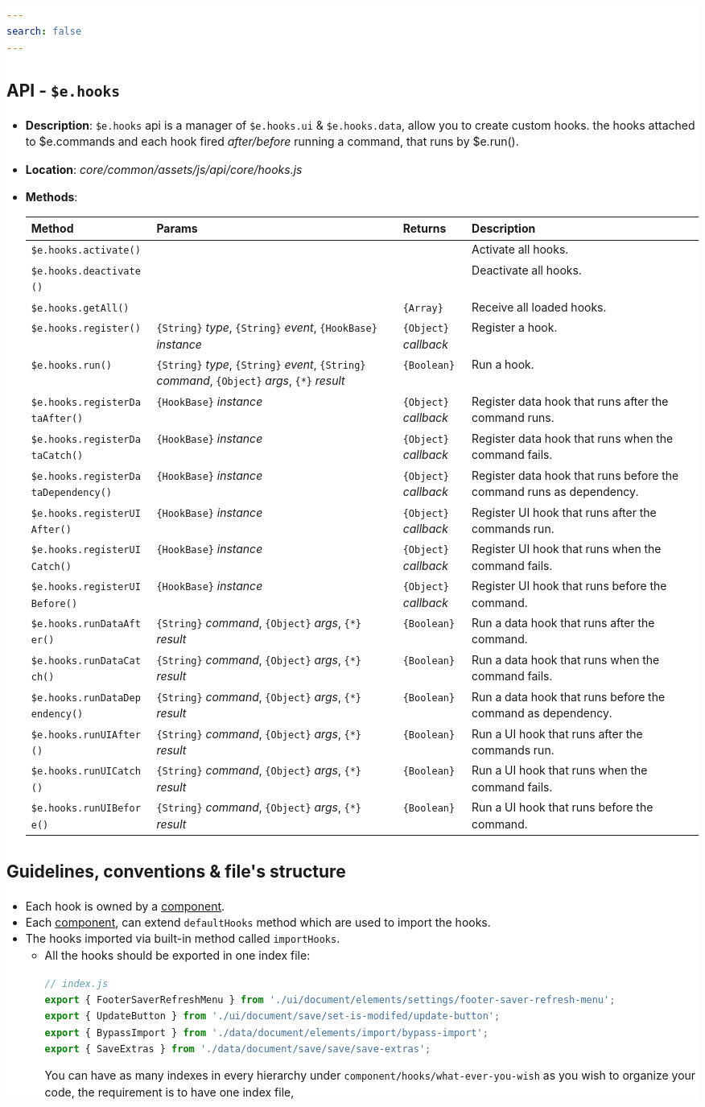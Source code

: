 ```yaml
---
search: false
---
```

## API - `$e.hooks`
*  **Description**: `$e.hooks` api is a manager of `$e.hooks.ui` & `$e.hooks.data`, allow you to create custom hooks.
the hooks attached to $e.commands and each hook fired _after/before_ running a command, that runs by $e.run().
*  **Location**: *core/common/assets/js/api/core/hooks.js*
*  **Methods**:

	| Method                               | Params                                                                                          |  Returns              | Description                                              
	|--------------------------------------|-------------------------------------------------------------------------------------------------|-----------------------|-----------------------------------------------------------
	| `$e.hooks.activate()`                |                                                                                                 |                       | Activate all hooks. 
	| `$e.hooks.deactivate()`              |                                                                                                 |                       | Deactivate all hooks. 
	| `$e.hooks.getAll()`                  |                                                                                                 | `{Array}`             | Receive all loaded hooks. 
	| `$e.hooks.register()`                | `{String}` *type*, `{String}` *event*, `{HookBase}` *instance*                                  | `{Object}` *callback* | Register a hook. 
	| `$e.hooks.run()`                     | `{String}` *type*, `{String}` *event*, `{String}` *command*, `{Object}` *args*, `{*}` *result*  | `{Boolean}`           | Run a hook. 
	| `$e.hooks.registerDataAfter()`       | `{HookBase}` *instance*                                                                         | `{Object}` *callback* | Register data hook that runs after the command runs.  
	| `$e.hooks.registerDataCatch()`       | `{HookBase}` *instance*                                                                         | `{Object}` *callback* | Register data hook that runs when the command fails.  
	| `$e.hooks.registerDataDependency()`  | `{HookBase}` *instance*                                                                         | `{Object}` *callback* | Register data hook that runs before the command runs as dependency.  
	| `$e.hooks.registerUIAfter()`         | `{HookBase}` *instance*                                                                         | `{Object}` *callback* | Register UI hook that runs after the commands run.  
	| `$e.hooks.registerUICatch()`         | `{HookBase}` *instance*                                                                         | `{Object}` *callback* | Register UI hook that runs when the command fails.  
	| `$e.hooks.registerUIBefore()`        | `{HookBase}` *instance*                                                                         | `{Object}` *callback* | Register UI hook that runs before the command.  
	| `$e.hooks.runDataAfter()`            | `{String}` *command*, `{Object}` *args*, `{*}` *result*                                         | `{Boolean}`           | Run a data hook that runs after the command.
	| `$e.hooks.runDataCatch()`            | `{String}` *command*, `{Object}` *args*, `{*}` *result*                                         | `{Boolean}`           | Run a data hook that runs when the command fails.
	| `$e.hooks.runDataDependency()`       | `{String}` *command*, `{Object}` *args*, `{*}` *result*                                         | `{Boolean}`           | Run a data hook that runs before the command as dependency.
	| `$e.hooks.runUIAfter()`              | `{String}` *command*, `{Object}` *args*, `{*}` *result*                                         | `{Boolean}`           | Run a UI hook that runs after the commands run.
	| `$e.hooks.runUICatch()`              | `{String}` *command*, `{Object}` *args*, `{*}` *result*                                         | `{Boolean}`           | Run a UI hook that runs when the command fails.
	| `$e.hooks.runUIBefore()`             | `{String}` *command*, `{Object}` *args*, `{*}` *result*                                         | `{Boolean}`           | Run a UI hook that runs before the command.

## Guidelines, conventions & file's structure 
  * Each hook is owned by a [component](../core/components.md#guidelines-conventions--files-structure).
  * Each [component](../core/components.md#guidelines-conventions--files-structure), can extend `defaultHooks` method which are used to import the hooks.
  * The hooks imported via built-in method called `importHooks`.
    * All the hooks should be exported in one index file:
        ```javascript
        // index.js
        export { FooterSaverRefreshMenu } from './ui/document/elements/settings/footer-saver-refresh-menu';
        export { UpdateButton } from './ui/document/save/set-is-modifed/update-button';
        export { BypassImport } from './data/document/elements/import/bypass-import';
        export { SaveExtras } from './data/document/save/save/save-extras';
        ```
        You can have as many indexes in every hierarchy under `component/hooks/what-ever-you-wish` as you wish to organize your code, the requirement is to have one index file,